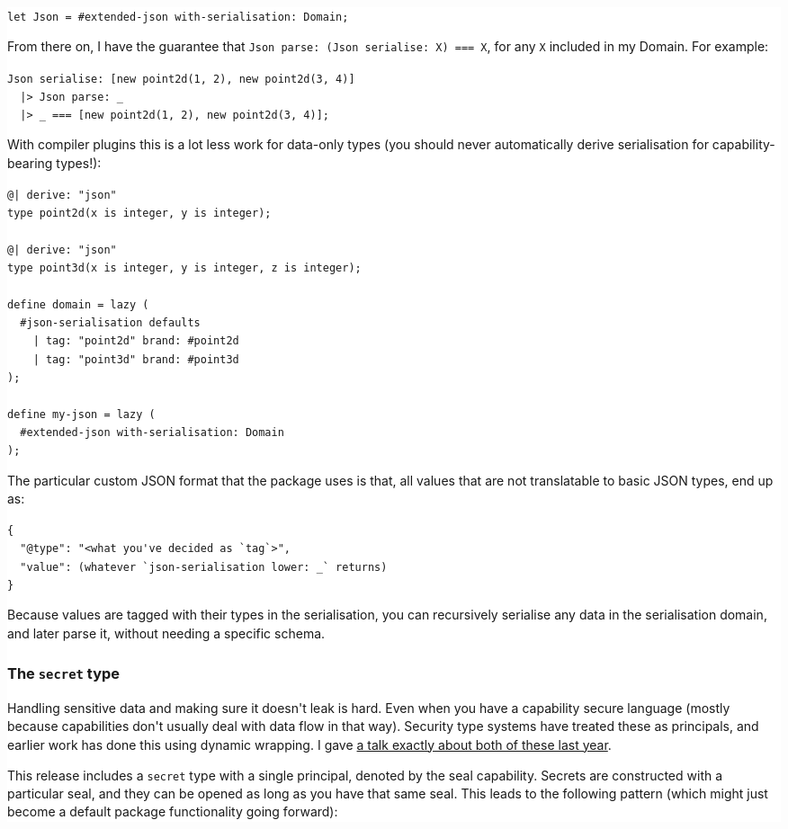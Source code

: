     let Json = #extended-json with-serialisation: Domain;

From there on, I have the guarantee that
`Json parse: (Json serialise: X) === X`, for any `X` included in my Domain.
For example:

    Json serialise: [new point2d(1, 2), new point2d(3, 4)]
      |> Json parse: _
      |> _ === [new point2d(1, 2), new point2d(3, 4)];

With compiler plugins this is a lot less work for data-only types (you should
never automatically derive serialisation for capability-bearing types!):

    @| derive: "json"
    type point2d(x is integer, y is integer);

    @| derive: "json"
    type point3d(x is integer, y is integer, z is integer);

    define domain = lazy (
      #json-serialisation defaults
        | tag: "point2d" brand: #point2d
        | tag: "point3d" brand: #point3d
    );

    define my-json = lazy (
      #extended-json with-serialisation: Domain
    );

The particular custom JSON format that the package uses is that, all values
that are not translatable to basic JSON types, end up as:

    {
      "@type": "<what you've decided as `tag`>",
      "value": (whatever `json-serialisation lower: _` returns)
    }

Because values are tagged with their types in the serialisation, you can
recursively serialise any data in the serialisation domain, and later
parse it, without needing a specific schema.

### The `secret` type

Handling sensitive data and making sure it doesn't leak is hard. Even when
you have a capability secure language (mostly because capabilities don't
usually deal with data flow in that way). Security type systems have treated
these as principals, and earlier work has done this using dynamic wrapping.
I gave [a talk exactly about both of these last year][ghosts].

This release includes a `secret` type with a single principal, denoted by
the seal capability. Secrets are constructed with a particular seal, and
they can be opened as long as you have that same seal. This leads to the
following pattern (which might just become a default package functionality
going forward):


[replay]: https://www.replay.io/
[rr]: https://rr-project.org/
[effects]: https://crochet.qteati.me/docs/reference/system/effects/index.html
[ocap]: https://en.wikipedia.org/wiki/Object-capability_model
[early-smalltalk]: http://worrydream.com/EarlyHistoryOfSmalltalk/
[erlang-records]: https://www.erlang.org/doc/reference_manual/records.html
[ext-records]: https://www.microsoft.com/en-us/research/publication/extensible-records-with-scoped-labels/
[elm-records]: https://elm-lang.org/docs/syntax#records
[us]: https://citeseerx.ist.psu.edu/viewdoc/download?doi=10.1.1.56.7535&rep=rep1&type=pdf
[cop]: https://en.wikipedia.org/wiki/Subject-oriented_programming
[gtoolkit]: https://gtoolkit.com/
[evat]: http://www.erights.org/elib/concurrency/vat.html
[csp]: http://www.usingcsp.com/
[rx-observable]: https://rxjs.dev/guide/observable
[lucid]: https://en.wikipedia.org/wiki/Lucid_(programming_language)
[flapjax]: https://www.flapjax-lang.org/
[gen_statem]: https://www.erlang.org/doc/man/gen_statem.html
[lifting]: https://www.flapjax-lang.org/tutorial/
[todo]: https://github.com/qteatime/crochet/tree/main/examples/agata/todo-list
[widget-gallery]: https://github.com/qteatime/crochet/tree/main/examples/agata/widget-gallery
[chat]: https://github.com/qteatime/crochet/tree/main/examples/web-apis/ws-chat
[ghosts]: https://robotlolita.me/talks/konferense/
[handler-docs]: https://crochet.qteati.me/docs/reference/system/effects/handlers.html#reusable-handlers
[changelog]: https://github.com/qteatime/crochet/blob/main/CHANGELOG.md#0140---2022-02-25
